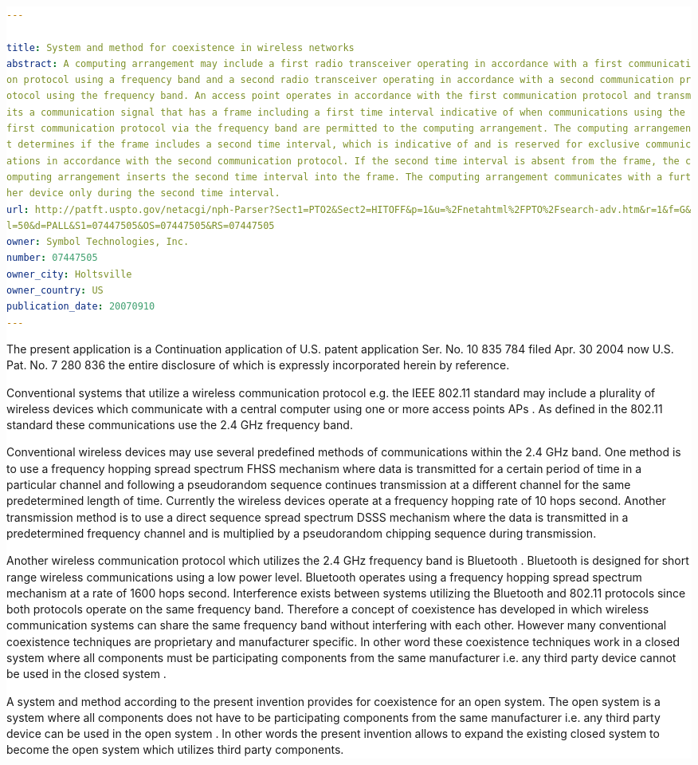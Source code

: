 ```yaml
---

title: System and method for coexistence in wireless networks
abstract: A computing arrangement may include a first radio transceiver operating in accordance with a first communication protocol using a frequency band and a second radio transceiver operating in accordance with a second communication protocol using the frequency band. An access point operates in accordance with the first communication protocol and transmits a communication signal that has a frame including a first time interval indicative of when communications using the first communication protocol via the frequency band are permitted to the computing arrangement. The computing arrangement determines if the frame includes a second time interval, which is indicative of and is reserved for exclusive communications in accordance with the second communication protocol. If the second time interval is absent from the frame, the computing arrangement inserts the second time interval into the frame. The computing arrangement communicates with a further device only during the second time interval.
url: http://patft.uspto.gov/netacgi/nph-Parser?Sect1=PTO2&Sect2=HITOFF&p=1&u=%2Fnetahtml%2FPTO%2Fsearch-adv.htm&r=1&f=G&l=50&d=PALL&S1=07447505&OS=07447505&RS=07447505
owner: Symbol Technologies, Inc.
number: 07447505
owner_city: Holtsville
owner_country: US
publication_date: 20070910
---
```

The present application is a Continuation application of U.S. patent application Ser. No. 10 835 784 filed Apr. 30 2004 now U.S. Pat. No. 7 280 836 the entire disclosure of which is expressly incorporated herein by reference.

Conventional systems that utilize a wireless communication protocol e.g. the IEEE 802.11 standard may include a plurality of wireless devices which communicate with a central computer using one or more access points APs . As defined in the 802.11 standard these communications use the 2.4 GHz frequency band.

Conventional wireless devices may use several predefined methods of communications within the 2.4 GHz band. One method is to use a frequency hopping spread spectrum FHSS mechanism where data is transmitted for a certain period of time in a particular channel and following a pseudorandom sequence continues transmission at a different channel for the same predetermined length of time. Currently the wireless devices operate at a frequency hopping rate of 10 hops second. Another transmission method is to use a direct sequence spread spectrum DSSS mechanism where the data is transmitted in a predetermined frequency channel and is multiplied by a pseudorandom chipping sequence during transmission.

Another wireless communication protocol which utilizes the 2.4 GHz frequency band is Bluetooth . Bluetooth is designed for short range wireless communications using a low power level. Bluetooth operates using a frequency hopping spread spectrum mechanism at a rate of 1600 hops second. Interference exists between systems utilizing the Bluetooth and 802.11 protocols since both protocols operate on the same frequency band. Therefore a concept of coexistence has developed in which wireless communication systems can share the same frequency band without interfering with each other. However many conventional coexistence techniques are proprietary and manufacturer specific. In other word these coexistence techniques work in a closed system where all components must be participating components from the same manufacturer i.e. any third party device cannot be used in the closed system .

A system and method according to the present invention provides for coexistence for an open system. The open system is a system where all components does not have to be participating components from the same manufacturer i.e. any third party device can be used in the open system . In other words the present invention allows to expand the existing closed system to become the open system which utilizes third party components.
